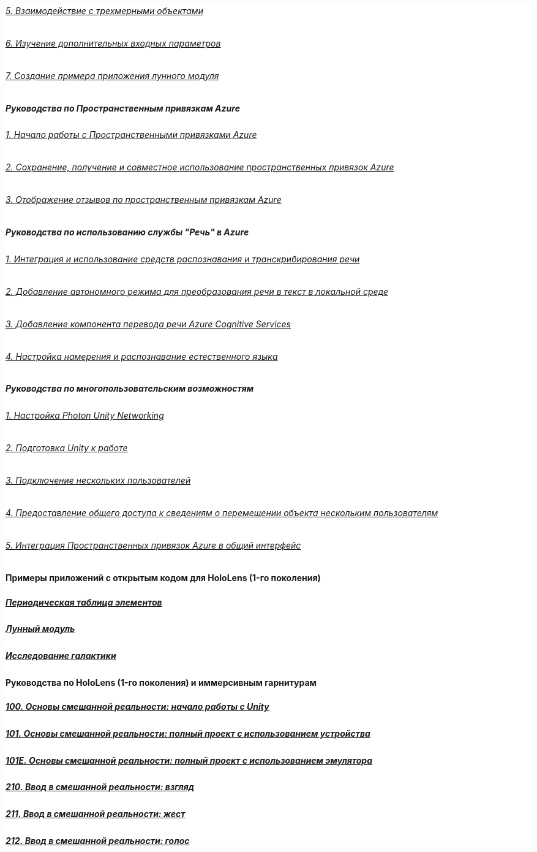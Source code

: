 ###### [5. Взаимодействие с трехмерными объектами](mrlearning-base-ch4.md)
###### [6. Изучение дополнительных входных параметров](mrlearning-base-ch5.md)
###### [7. Создание примера приложения лунного модуля](mrlearning-base-ch6.md)
##### Руководства по Пространственным привязкам Azure
###### [1. Начало работы с Пространственными привязками Azure](mrlearning-asa-ch1.md)
###### [2. Сохранение, получение и совместное использование пространственных привязок Azure](mrlearning-asa-ch2.md)
###### [3. Отображение отзывов по пространственным привязкам Azure](mrlearning-asa-ch3.md)
##### Руководства по использованию службы "Речь" в Azure
###### [1. Интеграция и использование средств распознавания и транскрибирования речи](mrlearning-speechSDK-ch1.md)
###### [2. Добавление автономного режима для преобразования речи в текст в локальной среде](mrlearning-speechSDK-ch2.md)
###### [3. Добавление компонента перевода речи Azure Cognitive Services](mrlearning-speechSDK-ch3.md)
###### [4. Настройка намерения и распознавание естественного языка](mrlearning-speechSDK-ch4.md)
##### Руководства по многопользовательским возможностям
###### [1. Настройка Photon Unity Networking](mrlearning-sharing(photon)-ch1.md)
###### [2. Подготовка Unity к работе](mrlearning-sharing(photon)-ch2.md)
###### [3. Подключение нескольких пользователей](mrlearning-sharing(photon)-ch3.md)
###### [4. Предоставление общего доступа к сведениям о перемещении объекта нескольким пользователям](mrlearning-sharing(photon)-ch4.md)
###### [5. Интеграция Пространственных привязок Azure в общий интерфейс](mrlearning-sharing(photon)-ch5.md)
#### Примеры приложений с открытым кодом для HoloLens (1-го поколения)
##### [Периодическая таблица элементов](periodic-table-of-the-elements.md)
##### [Лунный модуль](lunar-module.md)
##### [Исследование галактики](galaxy-explorer.md)
#### Руководства по HoloLens (1-го поколения) и иммерсивным гарнитурам
##### [100. Основы смешанной реальности: начало работы с Unity](holograms-100.md)
##### [101. Основы смешанной реальности: полный проект с использованием устройства](holograms-101.md)
##### [101E. Основы смешанной реальности: полный проект с использованием эмулятора](holograms-101e.md)
##### [210. Ввод в смешанной реальности: взгляд](holograms-210.md)
##### [211. Ввод в смешанной реальности: жест](holograms-211.md)
##### [212. Ввод в смешанной реальности: голос](holograms-212.md)